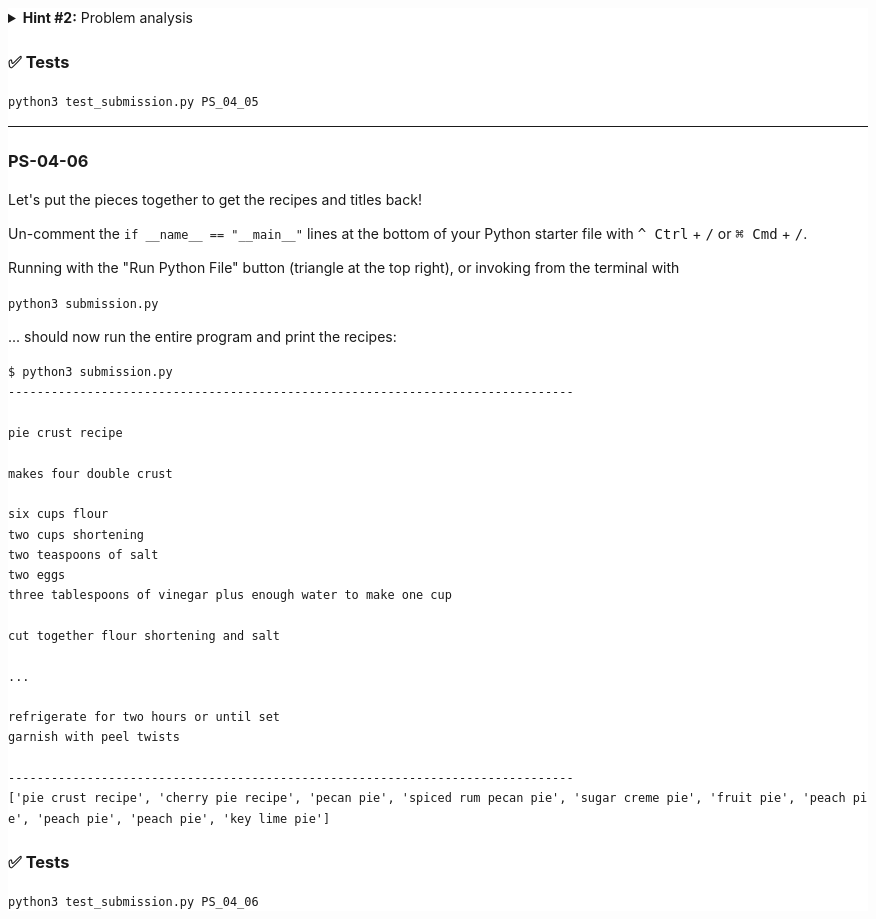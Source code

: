 <details><summary><strong>Hint #2:</strong> Problem analysis</summary></details>

### ✅ Tests

```console
python3 test_submission.py PS_04_05
```

---

### PS-04-06

Let's put the pieces together to get the recipes and titles back!

Un-comment the `if __name__ == "__main__"` lines at the bottom of your Python starter file with <kbd>^ Ctrl</kbd> + <kbd>/</kbd> or <kbd>⌘ Cmd</kbd> + <kbd>/</kbd>.

Running with the "Run Python File" button (triangle at the top right), or invoking from the terminal with

```bash
python3 submission.py
```

... should now run the entire program and print the recipes:

```console
$ python3 submission.py
-------------------------------------------------------------------------------

pie crust recipe

makes four double crust

six cups flour
two cups shortening
two teaspoons of salt
two eggs
three tablespoons of vinegar plus enough water to make one cup

cut together flour shortening and salt

...

refrigerate for two hours or until set
garnish with peel twists

-------------------------------------------------------------------------------
['pie crust recipe', 'cherry pie recipe', 'pecan pie', 'spiced rum pecan pie', 'sugar creme pie', 'fruit pie', 'peach pie', 'peach pie', 'peach pie', 'key lime pie']
```

### ✅ Tests

```console
python3 test_submission.py PS_04_06
```

